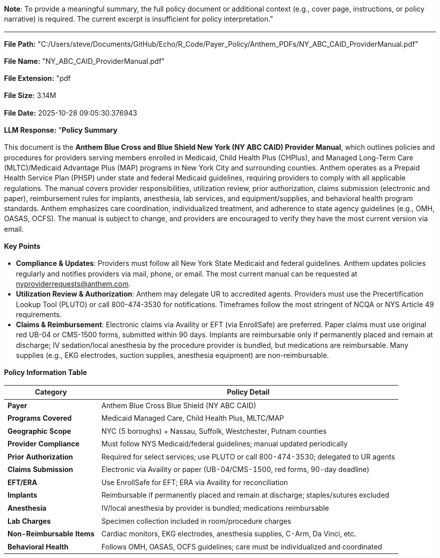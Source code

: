 
**Note**: To provide a meaningful summary, the full policy document or additional context (e.g., cover page, instructions, or policy narrative) is required. The current excerpt is insufficient for policy interpretation."


---
**File Path:** "C:/Users/steve/Documents/GitHub/Echo/R_Code/Payer_Policy/Anthem_PDFs/NY_ABC_CAID_ProviderManual.pdf"

**File Name:** "NY_ABC_CAID_ProviderManual.pdf"

**File Extension:** "pdf

**File Size:** 3.14M

**File Date:** 2025-10-28 09:05:30.376943

**LLM Response:** "**Policy Summary**

This document is the **Anthem Blue Cross and Blue Shield New York (NY ABC CAID) Provider Manual**, which outlines policies and procedures for providers serving members enrolled in Medicaid, Child Health Plus (CHPlus), and Managed Long-Term Care (MLTC)/Medicaid Advantage Plus (MAP) programs in New York City and surrounding counties. Anthem operates as a Prepaid Health Service Plan (PHSP) under state and federal Medicaid guidelines, requiring providers to comply with all applicable regulations. The manual covers provider responsibilities, utilization review, prior authorization, claims submission (electronic and paper), reimbursement rules for implants, anesthesia, lab services, and equipment/supplies, and behavioral health program standards. Anthem emphasizes care coordination, individualized treatment, and adherence to state agency guidelines (e.g., OMH, OASAS, OCFS). The manual is subject to change, and providers are encouraged to verify they have the most current version via email.

**Key Points**

- **Compliance & Updates**: Providers must follow all New York State Medicaid and federal guidelines. Anthem updates policies regularly and notifies providers via mail, phone, or email. The most current manual can be requested at nyproviderrequests@anthem.com.
- **Utilization Review & Authorization**: Anthem may delegate UR to accredited agents. Providers must use the Precertification Lookup Tool (PLUTO) or call 800-474-3530 for notifications. Timeframes follow the most stringent of NCQA or NYS Article 49 requirements.
- **Claims & Reimbursement**: Electronic claims via Availity or EFT (via EnrollSafe) are preferred. Paper claims must use original red UB-04 or CMS-1500 forms, submitted within 90 days. Implants are reimbursable only if permanently placed and remain at discharge; IV sedation/local anesthesia by the procedure provider is bundled, but medications are reimbursable. Many supplies (e.g., EKG electrodes, suction supplies, anesthesia equipment) are non-reimbursable.

**Policy Information Table**

| Category                  | Policy Detail                                                                 |
|---------------------------|-------------------------------------------------------------------------------|
| **Payer**                 | Anthem Blue Cross Blue Shield (NY ABC CAID)                                   |
| **Programs Covered**      | Medicaid Managed Care, Child Health Plus, MLTC/MAP                            |
| **Geographic Scope**      | NYC (5 boroughs) + Nassau, Suffolk, Westchester, Putnam counties              |
| **Provider Compliance**   | Must follow NYS Medicaid/federal guidelines; manual updated periodically      |
| **Prior Authorization**   | Required for select services; use PLUTO or call 800-474-3530; delegated to UR agents |
| **Claims Submission**     | Electronic via Availity or paper (UB-04/CMS-1500, red forms, 90-day deadline) |
| **EFT/ERA**               | Use EnrollSafe for EFT; ERA via Availity for reconciliation                   |
| **Implants**              | Reimbursable if permanently placed and remain at discharge; staples/sutures excluded |
| **Anesthesia**            | IV/local anesthesia by provider is bundled; medications reimbursable          |
| **Lab Charges**           | Specimen collection included in room/procedure charges                        |
| **Non-Reimbursable Items**| Cardiac monitors, EKG electrodes, anesthesia supplies, C-Arm, Da Vinci, etc.  |
| **Behavioral Health**     | Follows OMH, OASAS, OCFS guidelines; care must be individualized and coordinated |